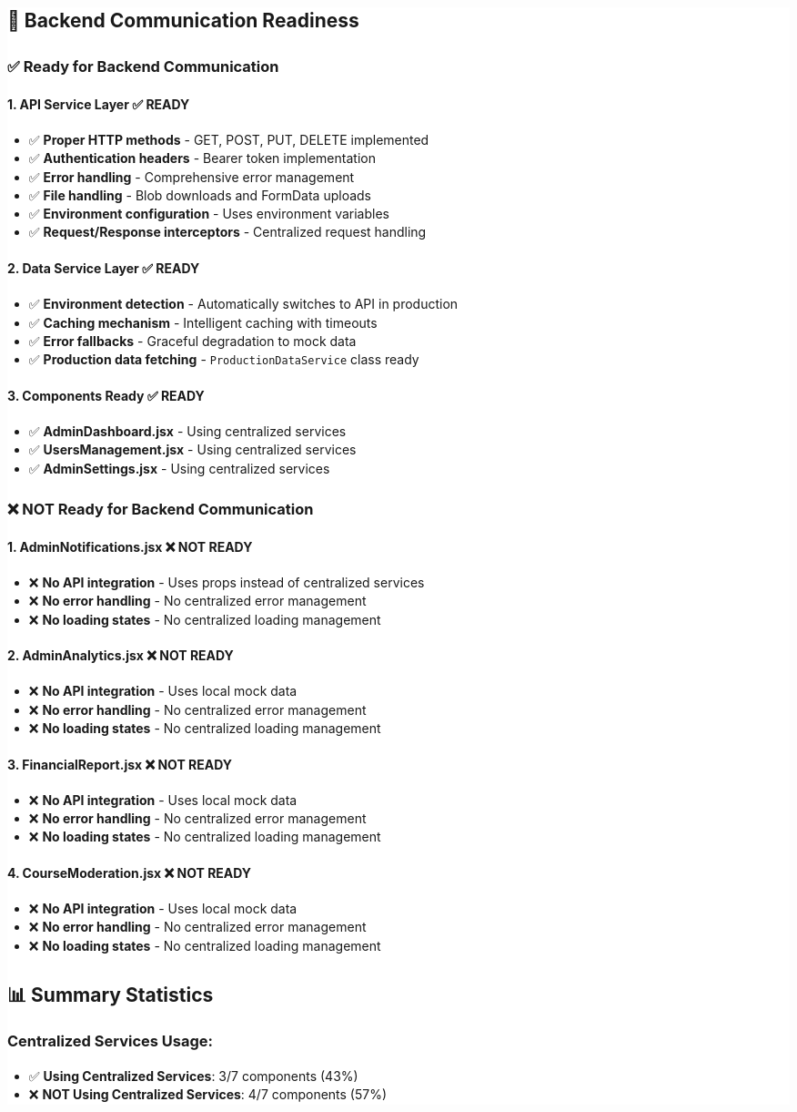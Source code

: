 ## 🔧 **Backend Communication Readiness**

### **✅ Ready for Backend Communication**

#### **1. API Service Layer** ✅ **READY**
- ✅ **Proper HTTP methods** - GET, POST, PUT, DELETE implemented
- ✅ **Authentication headers** - Bearer token implementation
- ✅ **Error handling** - Comprehensive error management
- ✅ **File handling** - Blob downloads and FormData uploads
- ✅ **Environment configuration** - Uses environment variables
- ✅ **Request/Response interceptors** - Centralized request handling

#### **2. Data Service Layer** ✅ **READY**
- ✅ **Environment detection** - Automatically switches to API in production
- ✅ **Caching mechanism** - Intelligent caching with timeouts
- ✅ **Error fallbacks** - Graceful degradation to mock data
- ✅ **Production data fetching** - `ProductionDataService` class ready

#### **3. Components Ready** ✅ **READY**
- ✅ **AdminDashboard.jsx** - Using centralized services
- ✅ **UsersManagement.jsx** - Using centralized services
- ✅ **AdminSettings.jsx** - Using centralized services

### **❌ NOT Ready for Backend Communication**

#### **1. AdminNotifications.jsx** ❌ **NOT READY**
- ❌ **No API integration** - Uses props instead of centralized services
- ❌ **No error handling** - No centralized error management
- ❌ **No loading states** - No centralized loading management

#### **2. AdminAnalytics.jsx** ❌ **NOT READY**
- ❌ **No API integration** - Uses local mock data
- ❌ **No error handling** - No centralized error management
- ❌ **No loading states** - No centralized loading management

#### **3. FinancialReport.jsx** ❌ **NOT READY**
- ❌ **No API integration** - Uses local mock data
- ❌ **No error handling** - No centralized error management
- ❌ **No loading states** - No centralized loading management

#### **4. CourseModeration.jsx** ❌ **NOT READY**
- ❌ **No API integration** - Uses local mock data
- ❌ **No error handling** - No centralized error management
- ❌ **No loading states** - No centralized loading management

## 📊 **Summary Statistics**

### **Centralized Services Usage:**
- ✅ **Using Centralized Services**: 3/7 components (43%)
- ❌ **NOT Using Centralized Services**: 4/7 components (57%)
